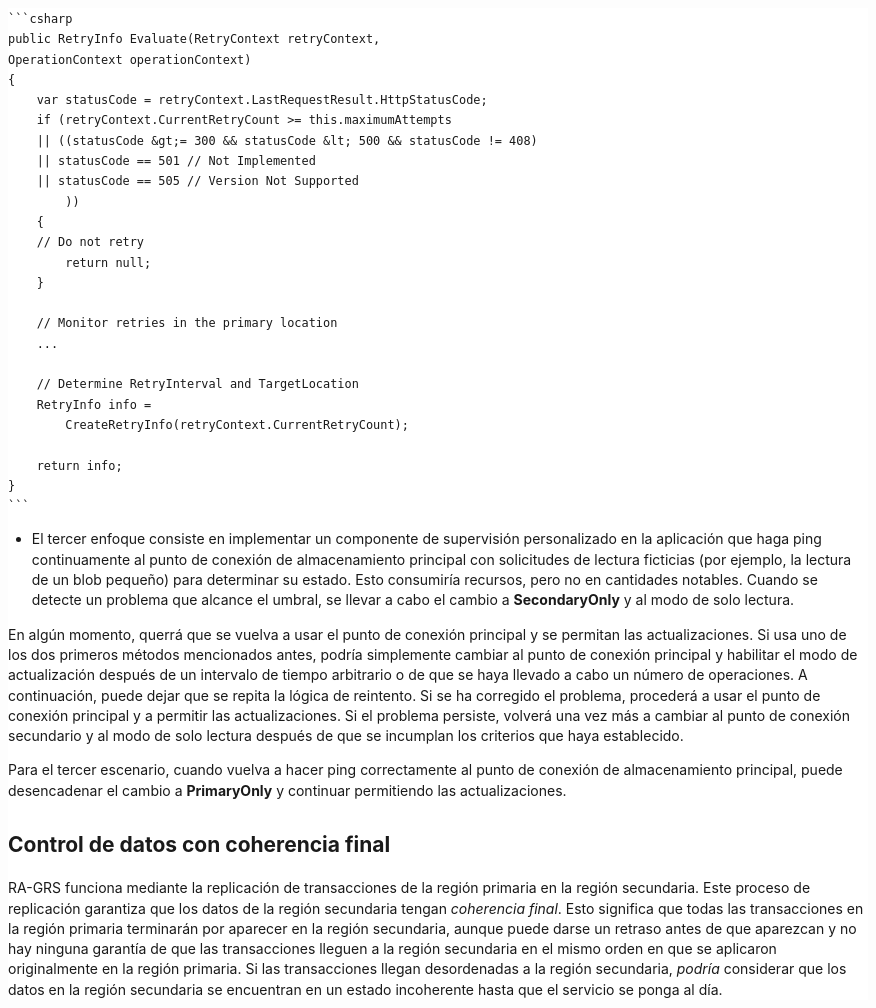     ```csharp 
    public RetryInfo Evaluate(RetryContext retryContext,
    OperationContext operationContext)
    {
        var statusCode = retryContext.LastRequestResult.HttpStatusCode;
        if (retryContext.CurrentRetryCount >= this.maximumAttempts
        || ((statusCode &gt;= 300 && statusCode &lt; 500 && statusCode != 408)
        || statusCode == 501 // Not Implemented
        || statusCode == 505 // Version Not Supported
            ))
        {
        // Do not retry
            return null;
        }

        // Monitor retries in the primary location
        ...

        // Determine RetryInterval and TargetLocation
        RetryInfo info =
            CreateRetryInfo(retryContext.CurrentRetryCount);

        return info;
    }
    ```

*   El tercer enfoque consiste en implementar un componente de supervisión personalizado en la aplicación que haga ping continuamente al punto de conexión de almacenamiento principal con solicitudes de lectura ficticias (por ejemplo, la lectura de un blob pequeño) para determinar su estado. Esto consumiría recursos, pero no en cantidades notables. Cuando se detecte un problema que alcance el umbral, se llevar a cabo el cambio a **SecondaryOnly** y al modo de solo lectura.

En algún momento, querrá que se vuelva a usar el punto de conexión principal y se permitan las actualizaciones. Si usa uno de los dos primeros métodos mencionados antes, podría simplemente cambiar al punto de conexión principal y habilitar el modo de actualización después de un intervalo de tiempo arbitrario o de que se haya llevado a cabo un número de operaciones. A continuación, puede dejar que se repita la lógica de reintento. Si se ha corregido el problema, procederá a usar el punto de conexión principal y a permitir las actualizaciones. Si el problema persiste, volverá una vez más a cambiar al punto de conexión secundario y al modo de solo lectura después de que se incumplan los criterios que haya establecido.

Para el tercer escenario, cuando vuelva a hacer ping correctamente al punto de conexión de almacenamiento principal, puede desencadenar el cambio a **PrimaryOnly** y continuar permitiendo las actualizaciones.

## <a name="handling-eventually-consistent-data"></a>Control de datos con coherencia final

RA-GRS funciona mediante la replicación de transacciones de la región primaria en la región secundaria. Este proceso de replicación garantiza que los datos de la región secundaria tengan *coherencia final*. Esto significa que todas las transacciones en la región primaria terminarán por aparecer en la región secundaria, aunque puede darse un retraso antes de que aparezcan y no hay ninguna garantía de que las transacciones lleguen a la región secundaria en el mismo orden en que se aplicaron originalmente en la región primaria. Si las transacciones llegan desordenadas a la región secundaria, *podría* considerar que los datos en la región secundaria se encuentran en un estado incoherente hasta que el servicio se ponga al día.
